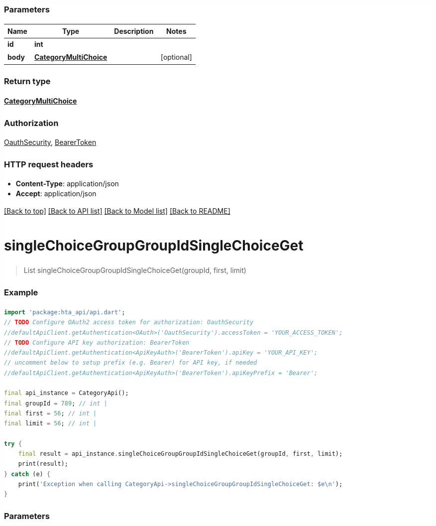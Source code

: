 ### Parameters

Name | Type | Description  | Notes
------------- | ------------- | ------------- | -------------
 **id** | **int**|  | 
 **body** | [**CategoryMultiChoice**](CategoryMultiChoice.md)|  | [optional] 

### Return type

[**CategoryMultiChoice**](CategoryMultiChoice.md)

### Authorization

[OauthSecurity](../README.md#OauthSecurity), [BearerToken](../README.md#BearerToken)

### HTTP request headers

 - **Content-Type**: application/json
 - **Accept**: application/json

[[Back to top]](#) [[Back to API list]](../README.md#documentation-for-api-endpoints) [[Back to Model list]](../README.md#documentation-for-models) [[Back to README]](../README.md)

# **singleChoiceGroupGroupIdSingleChoiceGet**
> List<CategorySingleChoice> singleChoiceGroupGroupIdSingleChoiceGet(groupId, first, limit)



### Example
```dart
import 'package:hta_api/api.dart';
// TODO Configure OAuth2 access token for authorization: OauthSecurity
//defaultApiClient.getAuthentication<OAuth>('OauthSecurity').accessToken = 'YOUR_ACCESS_TOKEN';
// TODO Configure API key authorization: BearerToken
//defaultApiClient.getAuthentication<ApiKeyAuth>('BearerToken').apiKey = 'YOUR_API_KEY';
// uncomment below to setup prefix (e.g. Bearer) for API key, if needed
//defaultApiClient.getAuthentication<ApiKeyAuth>('BearerToken').apiKeyPrefix = 'Bearer';

final api_instance = CategoryApi();
final groupId = 789; // int | 
final first = 56; // int | 
final limit = 56; // int | 

try {
    final result = api_instance.singleChoiceGroupGroupIdSingleChoiceGet(groupId, first, limit);
    print(result);
} catch (e) {
    print('Exception when calling CategoryApi->singleChoiceGroupGroupIdSingleChoiceGet: $e\n');
}
```

### Parameters
